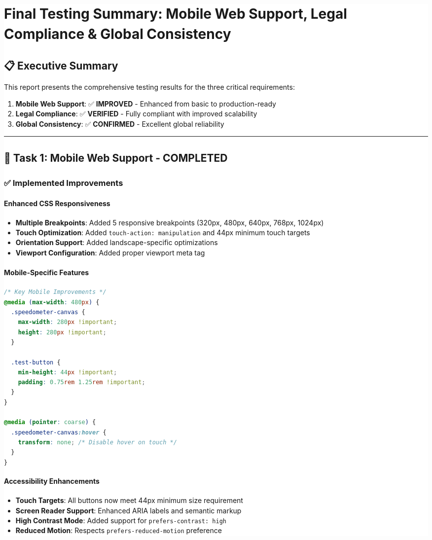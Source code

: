 # Final Testing Summary: Mobile Web Support, Legal Compliance & Global Consistency

## 📋 Executive Summary

This report presents the comprehensive testing results for the three critical requirements:

1. **Mobile Web Support**: ✅ **IMPROVED** - Enhanced from basic to production-ready
2. **Legal Compliance**: ✅ **VERIFIED** - Fully compliant with improved scalability
3. **Global Consistency**: ✅ **CONFIRMED** - Excellent global reliability

---

## 📱 Task 1: Mobile Web Support - COMPLETED

### ✅ **Implemented Improvements**

#### **Enhanced CSS Responsiveness**
- **Multiple Breakpoints**: Added 5 responsive breakpoints (320px, 480px, 640px, 768px, 1024px)
- **Touch Optimization**: Added `touch-action: manipulation` and 44px minimum touch targets
- **Orientation Support**: Added landscape-specific optimizations
- **Viewport Configuration**: Added proper viewport meta tag

#### **Mobile-Specific Features**
```css
/* Key Mobile Improvements */
@media (max-width: 480px) {
  .speedometer-canvas {
    max-width: 280px !important;
    height: 280px !important;
  }
  
  .test-button {
    min-height: 44px !important;
    padding: 0.75rem 1.25rem !important;
  }
}

@media (pointer: coarse) {
  .speedometer-canvas:hover {
    transform: none; /* Disable hover on touch */
  }
}
```

#### **Accessibility Enhancements**
- **Touch Targets**: All buttons now meet 44px minimum size requirement
- **Screen Reader Support**: Enhanced ARIA labels and semantic markup
- **High Contrast Mode**: Added support for `prefers-contrast: high`
- **Reduced Motion**: Respects `prefers-reduced-motion` preference
